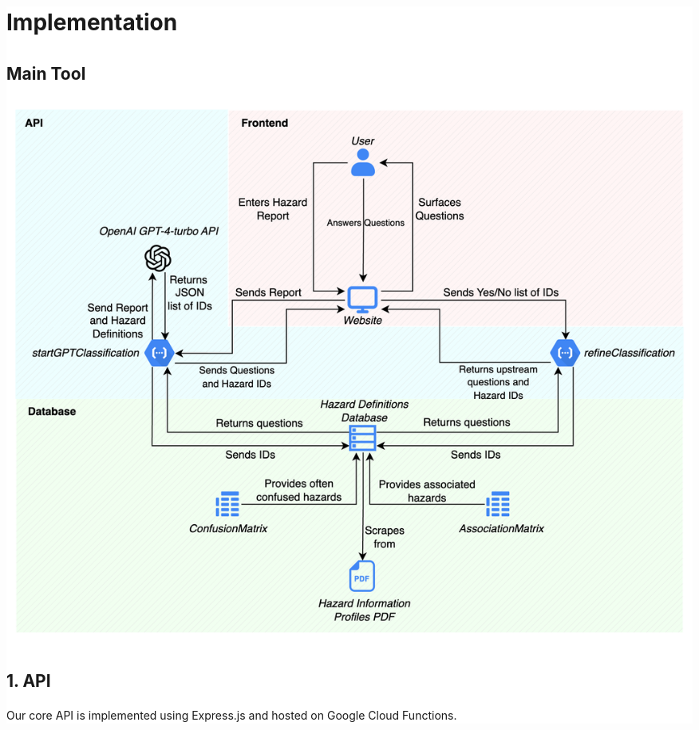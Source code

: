 # Implementation

## Main Tool

![architecture.drawio.png](Implementation%2022216a6701ea48ecae7afa2ea9d95089/architecture.drawio.png)

## 1. API

Our core API is implemented using Express.js and hosted on Google Cloud Functions.
